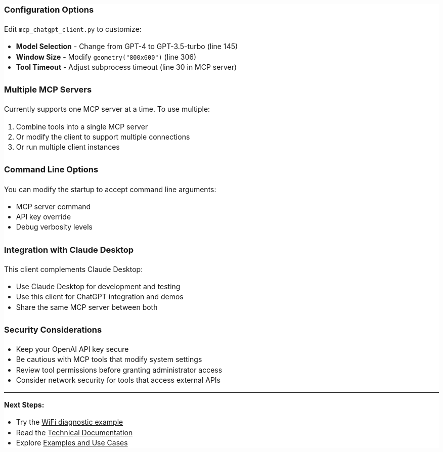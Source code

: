 ### Configuration Options
Edit `mcp_chatgpt_client.py` to customize:
- **Model Selection** - Change from GPT-4 to GPT-3.5-turbo (line 145)
- **Window Size** - Modify `geometry("800x600")` (line 306)
- **Tool Timeout** - Adjust subprocess timeout (line 30 in MCP server)

### Multiple MCP Servers
Currently supports one MCP server at a time. To use multiple:
1. Combine tools into a single MCP server
2. Or modify the client to support multiple connections
3. Or run multiple client instances

### Command Line Options
You can modify the startup to accept command line arguments:
- MCP server command
- API key override
- Debug verbosity levels

### Integration with Claude Desktop
This client complements Claude Desktop:
- Use Claude Desktop for development and testing
- Use this client for ChatGPT integration and demos
- Share the same MCP server between both

### Security Considerations
- Keep your OpenAI API key secure
- Be cautious with MCP tools that modify system settings
- Review tool permissions before granting administrator access
- Consider network security for tools that access external APIs

---

**Next Steps:**
- Try the [WiFi diagnostic example](wifi_diagnostic_prompt.md)
- Read the [Technical Documentation](TECHNICAL_DOCS.md)
- Explore [Examples and Use Cases](EXAMPLES.md)